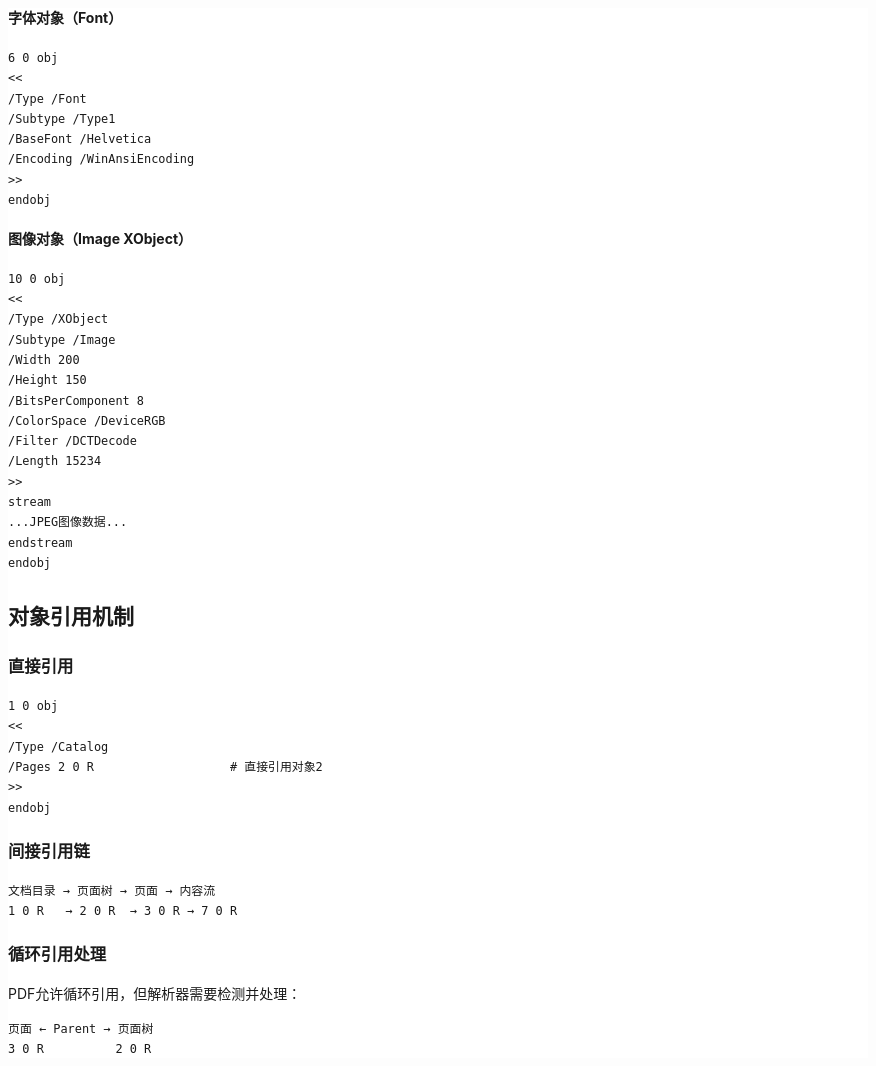 #### 字体对象（Font）
```
6 0 obj
<<
/Type /Font
/Subtype /Type1
/BaseFont /Helvetica
/Encoding /WinAnsiEncoding
>>
endobj
```

#### 图像对象（Image XObject）
```
10 0 obj
<<
/Type /XObject
/Subtype /Image
/Width 200
/Height 150
/BitsPerComponent 8
/ColorSpace /DeviceRGB
/Filter /DCTDecode
/Length 15234
>>
stream
...JPEG图像数据...
endstream
endobj
```

## 对象引用机制

### 直接引用
```
1 0 obj
<<
/Type /Catalog
/Pages 2 0 R                   # 直接引用对象2
>>
endobj
```

### 间接引用链
```
文档目录 → 页面树 → 页面 → 内容流
1 0 R   → 2 0 R  → 3 0 R → 7 0 R
```

### 循环引用处理
PDF允许循环引用，但解析器需要检测并处理：
```
页面 ← Parent → 页面树
3 0 R          2 0 R
```
